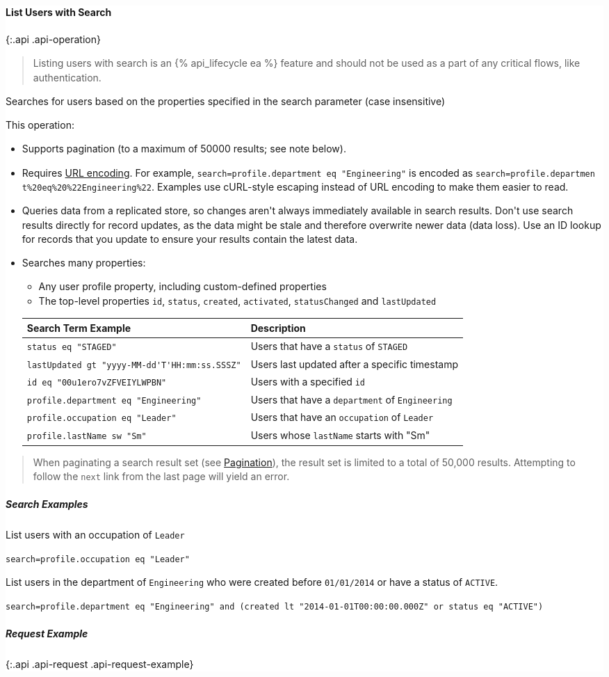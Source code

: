 
#### List Users with Search
{:.api .api-operation}

> Listing users with search is an {% api_lifecycle ea %} feature and should not be used as a part of any critical flows, like authentication.

Searches for users based on the properties specified in the search parameter (case insensitive)

This operation:

* Supports pagination (to a maximum of 50000 results; see note below).
* Requires [URL encoding](http://en.wikipedia.org/wiki/Percent-encoding).
For example, `search=profile.department eq "Engineering"` is encoded as `search=profile.department%20eq%20%22Engineering%22`.
Examples use cURL-style escaping instead of URL encoding to make them easier to read.
* Queries data from a replicated store, so changes aren't always immediately available in search results.
Don't use search results directly for record updates, as the data might be stale and therefore overwrite newer data (data loss).
Use an ID lookup for records that you update to ensure your results contain the latest data.
* Searches many properties:
   - Any user profile property, including custom-defined properties
   - The top-level properties `id`, `status`, `created`, `activated`, `statusChanged` and `lastUpdated`

    | Search Term Example                           | Description                                     |
    |:----------------------------------------------|:------------------------------------------------|
    | `status eq "STAGED"`                          | Users that have a `status` of `STAGED`          |
    | `lastUpdated gt "yyyy-MM-dd'T'HH:mm:ss.SSSZ"` | Users last updated after a specific timestamp   |
    | `id eq "00u1ero7vZFVEIYLWPBN"`                | Users with a specified `id`                     |
    | `profile.department eq "Engineering"`         | Users that have a `department` of `Engineering` |
    | `profile.occupation eq "Leader"`              | Users that have an `occupation` of `Leader`     |
    | `profile.lastName sw "Sm" `                   | Users whose `lastName` starts with "Sm"         |

> When paginating a search result set (see [Pagination](/docs/api/getting_started/design_principles#pagination)), the result set is limited to a total of 50,000 results.  Attempting to follow the `next` link from the last page will yield an error.

##### Search Examples

List users with an occupation of `Leader`

    search=profile.occupation eq "Leader"

List users in the department of `Engineering` who were created before `01/01/2014` or have a status of `ACTIVE`.

    search=profile.department eq "Engineering" and (created lt "2014-01-01T00:00:00.000Z" or status eq "ACTIVE")

##### Request Example
{:.api .api-request .api-request-example}
